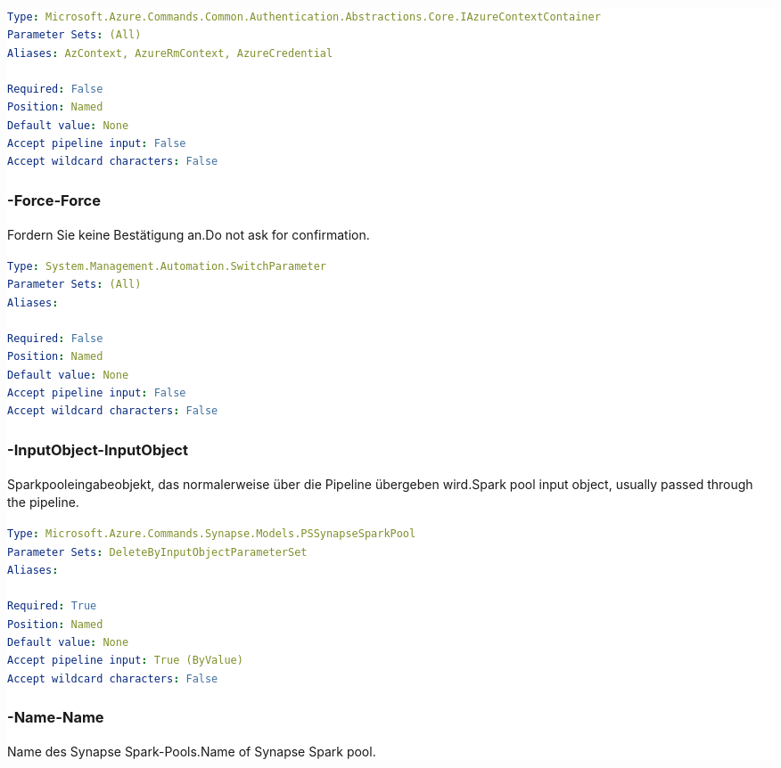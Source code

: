 ```yaml
Type: Microsoft.Azure.Commands.Common.Authentication.Abstractions.Core.IAzureContextContainer
Parameter Sets: (All)
Aliases: AzContext, AzureRmContext, AzureCredential

Required: False
Position: Named
Default value: None
Accept pipeline input: False
Accept wildcard characters: False
```

### <span data-ttu-id="d9f80-125">-Force</span><span class="sxs-lookup"><span data-stu-id="d9f80-125">-Force</span></span>
<span data-ttu-id="d9f80-126">Fordern Sie keine Bestätigung an.</span><span class="sxs-lookup"><span data-stu-id="d9f80-126">Do not ask for confirmation.</span></span>

```yaml
Type: System.Management.Automation.SwitchParameter
Parameter Sets: (All)
Aliases:

Required: False
Position: Named
Default value: None
Accept pipeline input: False
Accept wildcard characters: False
```

### <span data-ttu-id="d9f80-127">-InputObject</span><span class="sxs-lookup"><span data-stu-id="d9f80-127">-InputObject</span></span>
<span data-ttu-id="d9f80-128">Sparkpooleingabeobjekt, das normalerweise über die Pipeline übergeben wird.</span><span class="sxs-lookup"><span data-stu-id="d9f80-128">Spark pool input object, usually passed through the pipeline.</span></span>

```yaml
Type: Microsoft.Azure.Commands.Synapse.Models.PSSynapseSparkPool
Parameter Sets: DeleteByInputObjectParameterSet
Aliases:

Required: True
Position: Named
Default value: None
Accept pipeline input: True (ByValue)
Accept wildcard characters: False
```

### <span data-ttu-id="d9f80-129">-Name</span><span class="sxs-lookup"><span data-stu-id="d9f80-129">-Name</span></span>
<span data-ttu-id="d9f80-130">Name des Synapse Spark-Pools.</span><span class="sxs-lookup"><span data-stu-id="d9f80-130">Name of Synapse Spark pool.</span></span>
